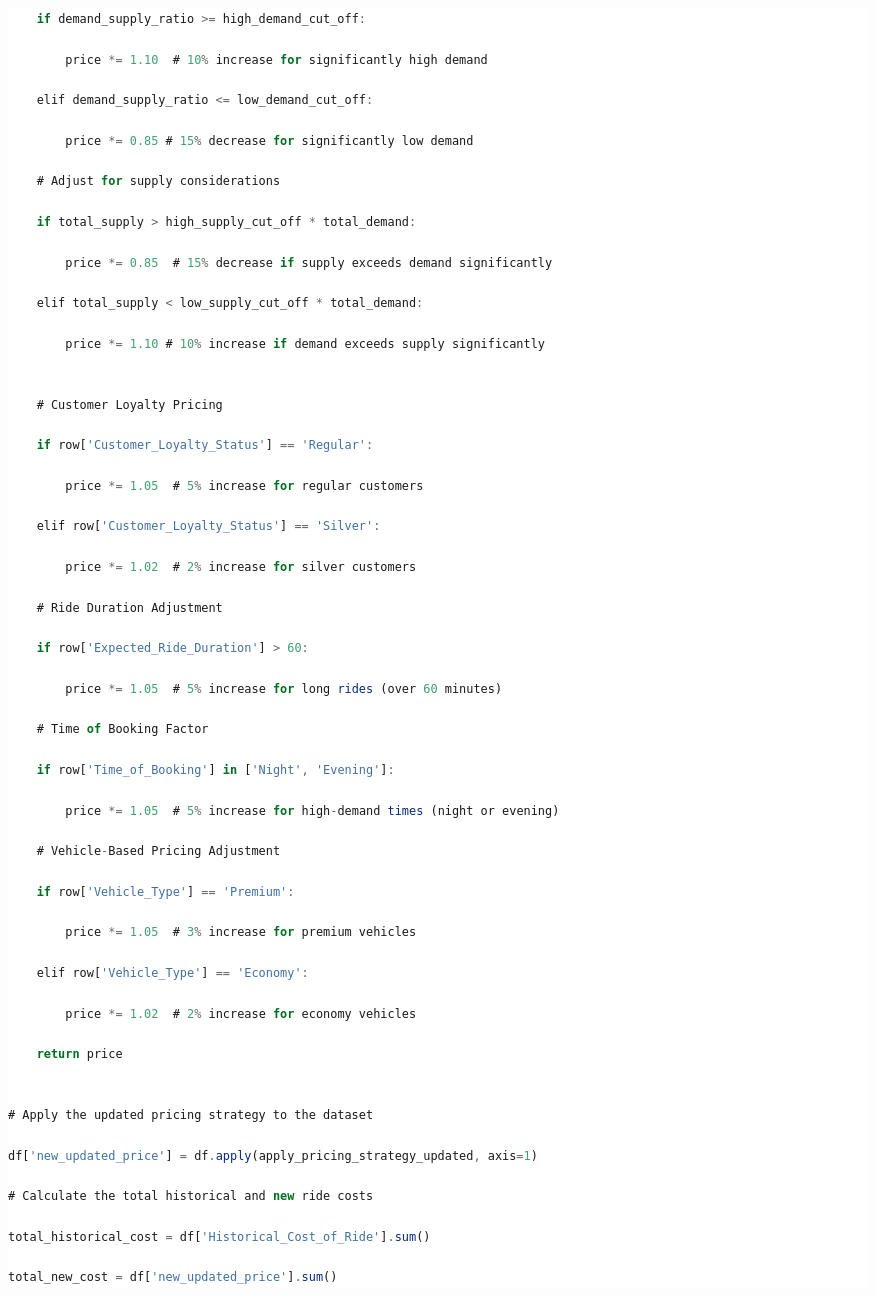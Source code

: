 ``` js
    if demand_supply_ratio >= high_demand_cut_off:

        price *= 1.10  # 10% increase for significantly high demand

    elif demand_supply_ratio <= low_demand_cut_off:

        price *= 0.85 # 15% decrease for significantly low demand

    # Adjust for supply considerations

    if total_supply > high_supply_cut_off * total_demand:

        price *= 0.85  # 15% decrease if supply exceeds demand significantly

    elif total_supply < low_supply_cut_off * total_demand:

        price *= 1.10 # 10% increase if demand exceeds supply significantly
 

    # Customer Loyalty Pricing

    if row['Customer_Loyalty_Status'] == 'Regular':

        price *= 1.05  # 5% increase for regular customers

    elif row['Customer_Loyalty_Status'] == 'Silver':

        price *= 1.02  # 2% increase for silver customers

    # Ride Duration Adjustment

    if row['Expected_Ride_Duration'] > 60:

        price *= 1.05  # 5% increase for long rides (over 60 minutes)

    # Time of Booking Factor

    if row['Time_of_Booking'] in ['Night', 'Evening']:

        price *= 1.05  # 5% increase for high-demand times (night or evening)

    # Vehicle-Based Pricing Adjustment

    if row['Vehicle_Type'] == 'Premium':

        price *= 1.05  # 3% increase for premium vehicles

    elif row['Vehicle_Type'] == 'Economy':

        price *= 1.02  # 2% increase for economy vehicles

    return price


# Apply the updated pricing strategy to the dataset

df['new_updated_price'] = df.apply(apply_pricing_strategy_updated, axis=1)

# Calculate the total historical and new ride costs

total_historical_cost = df['Historical_Cost_of_Ride'].sum()

total_new_cost = df['new_updated_price'].sum()
```